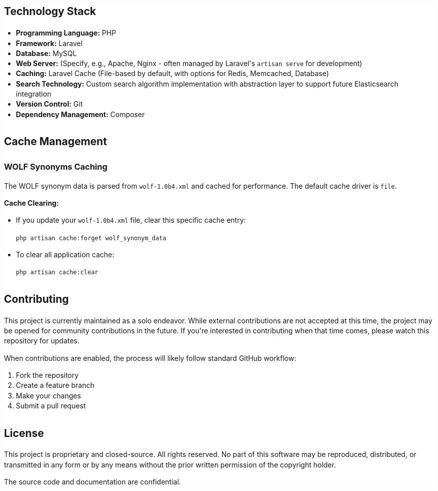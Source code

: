 ## Technology Stack

-   **Programming Language:** PHP
-   **Framework:** Laravel
-   **Database:** MySQL
-   **Web Server:** (Specify, e.g., Apache, Nginx - often managed by Laravel's `artisan serve` for development)
-   **Caching:** Laravel Cache (File-based by default, with options for Redis, Memcached, Database)
-   **Search Technology:** Custom search algorithm implementation with abstraction layer to support future Elasticsearch integration
-   **Version Control:** Git
-   **Dependency Management:** Composer

## Cache Management

### WOLF Synonyms Caching

The WOLF synonym data is parsed from `wolf-1.0b4.xml` and cached for performance. The default cache driver is `file`.

**Cache Clearing:**

-   If you update your `wolf-1.0b4.xml` file, clear this specific cache entry:
    ```bash
    php artisan cache:forget wolf_synonym_data
    ```
-   To clear all application cache:
    ```bash
    php artisan cache:clear
    ```

## Contributing

This project is currently maintained as a solo endeavor. While external contributions are not accepted at this time, the project may be opened for community contributions in the future. If you're interested in contributing when that time comes, please watch this repository for updates.

When contributions are enabled, the process will likely follow standard GitHub workflow:

1. Fork the repository
2. Create a feature branch
3. Make your changes
4. Submit a pull request

## License

This project is proprietary and closed-source. All rights reserved. No part of this software may be reproduced, distributed, or transmitted in any form or by any means without the prior written permission of the copyright holder.

The source code and documentation are confidential.
